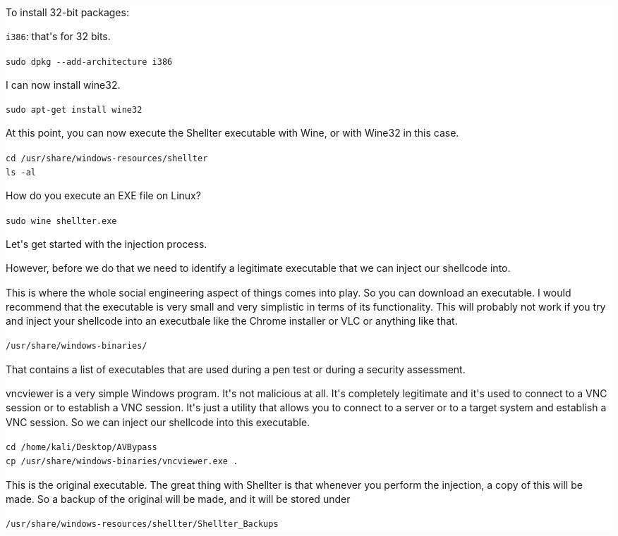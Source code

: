 To install 32-bit packages:

`i386`: that's for 32 bits.

```
sudo dpkg --add-architecture i386
```

I can now install wine32.

```
sudo apt-get install wine32
```

At this point, you can now execute the Shellter executable with Wine, or with Wine32 in this case.

```
cd /usr/share/windows-resources/shellter
ls -al
```

How do you execute an EXE file on Linux?

```
sudo wine shellter.exe
```

Let's get started with the injection process.

However, before we do that we need to identify a legitimate executable that we can inject our shellcode into.

This is where the whole social engineering aspect of things comes into play. So you can download an executable. I would recommend that the executable is very small and very simplistic in terms of its functionality. This will probably not work if you try and inject your shellcode into an executbale like the Chrome installer or VLC or anything like that.

```
/usr/share/windows-binaries/
```

That contains a list of executables that are used during a pen test or during a security assessment.

vncviewer is a very simple Windows program. It's not malicious at all. It's completely legitimate and it's used to connect to a VNC session or to establish a VNC session. It's just a utility that allows you to connect to a server or to a target system and establish a VNC session. So we can inject our shellcode into this executable.

```
cd /home/kali/Desktop/AVBypass
cp /usr/share/windows-binaries/vncviewer.exe .
```

This is the original executable. The great thing with Shellter is that whenever you perform the injection, a copy of this will be made. So a backup of the original will be made, and it will be stored under

```
/usr/share/windows-resources/shellter/Shellter_Backups
```
